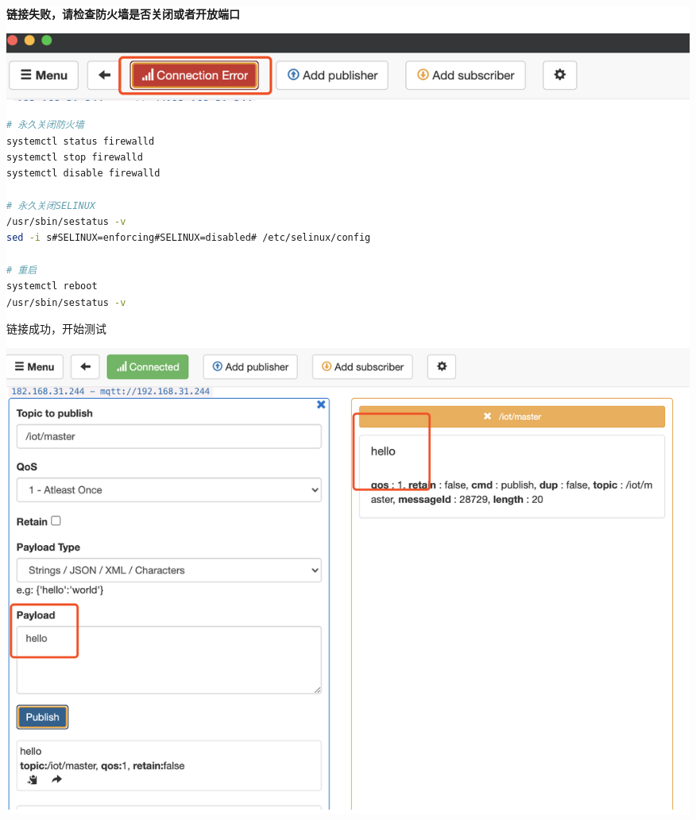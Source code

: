 **链接失败，请检查防火墙是否关闭或者开放端口**

![image-20210920235257463](images/image-20210920235257463.png)

```bash
# 永久关闭防火墙
systemctl status firewalld
systemctl stop firewalld
systemctl disable firewalld

# 永久关闭SELINUX
/usr/sbin/sestatus -v
sed -i s#SELINUX=enforcing#SELINUX=disabled# /etc/selinux/config

# 重启
systemctl reboot
/usr/sbin/sestatus -v
```

链接成功，开始测试

![image-20210920235159931](images/image-20210920235159931.png)
